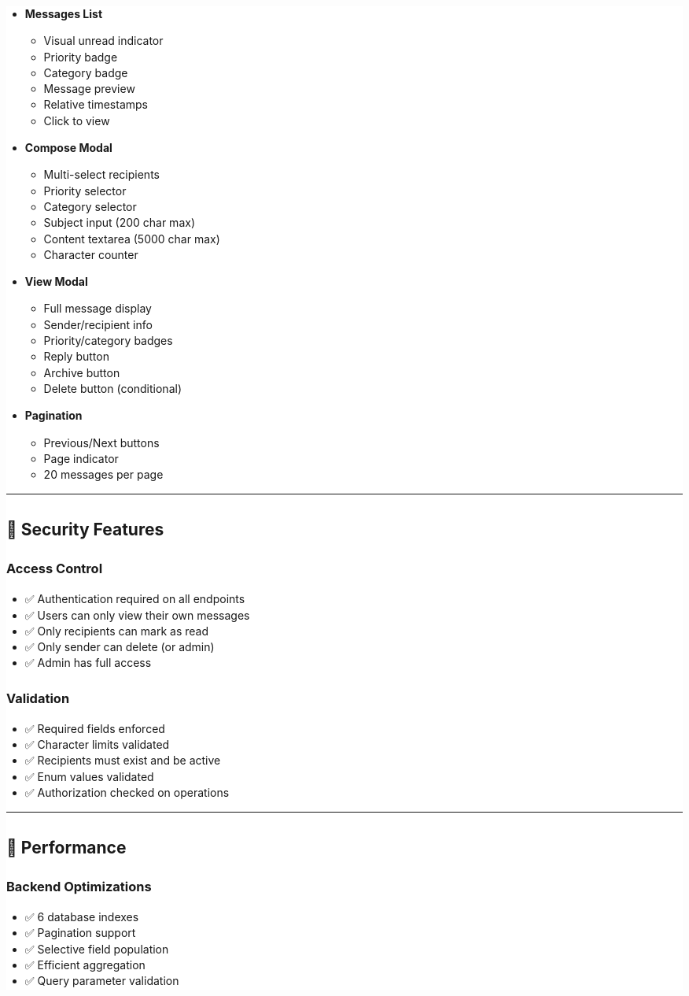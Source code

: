 - **Messages List**
  - Visual unread indicator
  - Priority badge
  - Category badge
  - Message preview
  - Relative timestamps
  - Click to view

- **Compose Modal**
  - Multi-select recipients
  - Priority selector
  - Category selector
  - Subject input (200 char max)
  - Content textarea (5000 char max)
  - Character counter

- **View Modal**
  - Full message display
  - Sender/recipient info
  - Priority/category badges
  - Reply button
  - Archive button
  - Delete button (conditional)

- **Pagination**
  - Previous/Next buttons
  - Page indicator
  - 20 messages per page

---

## 🔐 Security Features

### Access Control
- ✅ Authentication required on all endpoints
- ✅ Users can only view their own messages
- ✅ Only recipients can mark as read
- ✅ Only sender can delete (or admin)
- ✅ Admin has full access

### Validation
- ✅ Required fields enforced
- ✅ Character limits validated
- ✅ Recipients must exist and be active
- ✅ Enum values validated
- ✅ Authorization checked on operations

---

## 🚀 Performance

### Backend Optimizations
- ✅ 6 database indexes
- ✅ Pagination support
- ✅ Selective field population
- ✅ Efficient aggregation
- ✅ Query parameter validation
